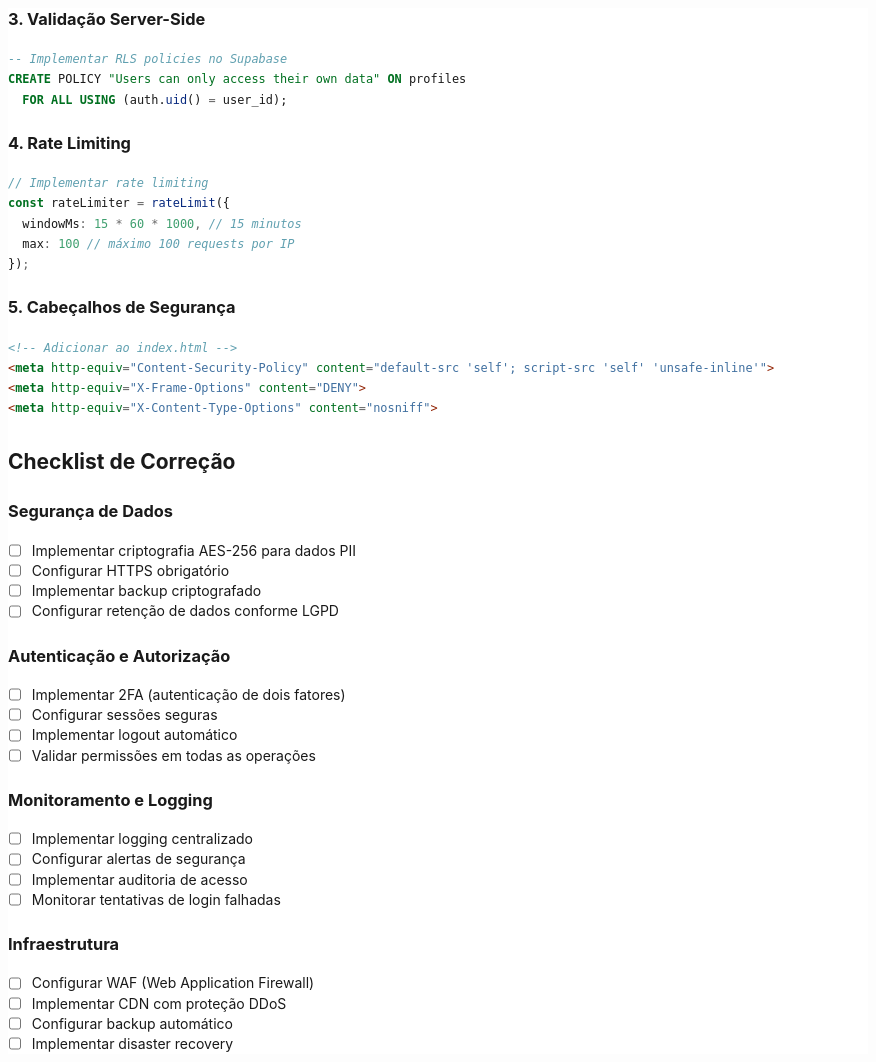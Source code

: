 ### 3. Validação Server-Side
```sql
-- Implementar RLS policies no Supabase
CREATE POLICY "Users can only access their own data" ON profiles
  FOR ALL USING (auth.uid() = user_id);
```

### 4. Rate Limiting
```typescript
// Implementar rate limiting
const rateLimiter = rateLimit({
  windowMs: 15 * 60 * 1000, // 15 minutos
  max: 100 // máximo 100 requests por IP
});
```

### 5. Cabeçalhos de Segurança
```html
<!-- Adicionar ao index.html -->
<meta http-equiv="Content-Security-Policy" content="default-src 'self'; script-src 'self' 'unsafe-inline'">
<meta http-equiv="X-Frame-Options" content="DENY">
<meta http-equiv="X-Content-Type-Options" content="nosniff">
```

## Checklist de Correção

### Segurança de Dados
- [ ] Implementar criptografia AES-256 para dados PII
- [ ] Configurar HTTPS obrigatório
- [ ] Implementar backup criptografado
- [ ] Configurar retenção de dados conforme LGPD

### Autenticação e Autorização
- [ ] Implementar 2FA (autenticação de dois fatores)
- [ ] Configurar sessões seguras
- [ ] Implementar logout automático
- [ ] Validar permissões em todas as operações

### Monitoramento e Logging
- [ ] Implementar logging centralizado
- [ ] Configurar alertas de segurança
- [ ] Implementar auditoria de acesso
- [ ] Monitorar tentativas de login falhadas

### Infraestrutura
- [ ] Configurar WAF (Web Application Firewall)
- [ ] Implementar CDN com proteção DDoS
- [ ] Configurar backup automático
- [ ] Implementar disaster recovery
